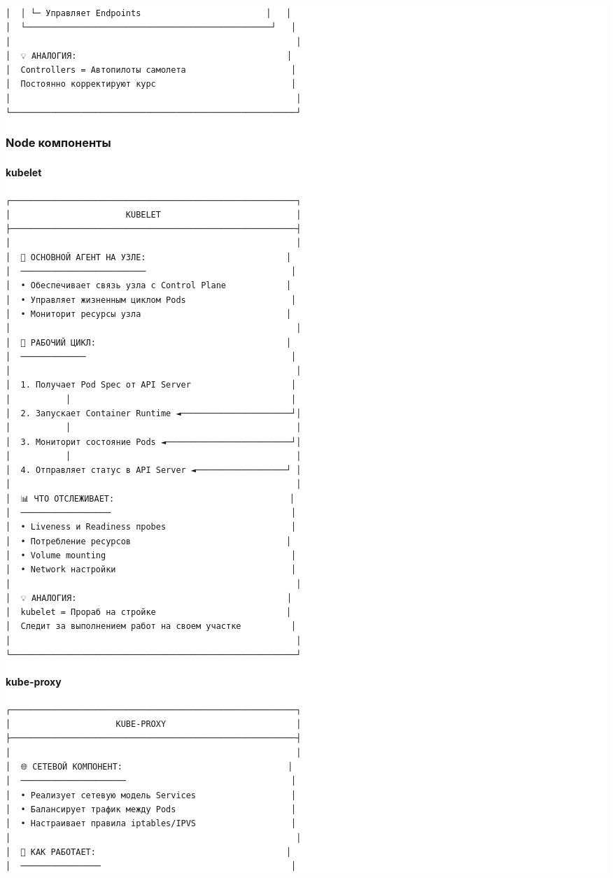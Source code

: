 ```
│  │ └─ Управляет Endpoints                         │   │
│  └─────────────────────────────────────────────────┘   │
│                                                         │
│  💡 АНАЛОГИЯ:                                          │
│  Controllers = Автопилоты самолета                     │
│  Постоянно корректируют курс                           │
│                                                         │
└─────────────────────────────────────────────────────────┘
```

### Node компоненты

#### kubelet
```
┌─────────────────────────────────────────────────────────┐
│                       KUBELET                           │
├─────────────────────────────────────────────────────────┤
│                                                         │
│  🤖 ОСНОВНОЙ АГЕНТ НА УЗЛЕ:                            │
│  ─────────────────────────                             │
│  • Обеспечивает связь узла с Control Plane            │
│  • Управляет жизненным циклом Pods                     │
│  • Мониторит ресурсы узла                             │
│                                                         │
│  🔄 РАБОЧИЙ ЦИКЛ:                                      │
│  ─────────────                                         │
│                                                         │
│  1. Получает Pod Spec от API Server                    │
│           │                                            │
│  2. Запускает Container Runtime ◄──────────────────────┘│
│           │                                             │
│  3. Мониторит состояние Pods ◄─────────────────────────┘│
│           │                                             │
│  4. Отправляет статус в API Server ◄──────────────────┘ │
│                                                         │
│  📊 ЧТО ОТСЛЕЖИВАЕТ:                                   │
│  ──────────────────                                    │
│  • Liveness и Readiness проbes                         │
│  • Потребление ресурсов                               │
│  • Volume mounting                                     │
│  • Network настройки                                   │
│                                                         │
│  💡 АНАЛОГИЯ:                                          │
│  kubelet = Прораб на стройке                          │
│  Следит за выполнением работ на своем участке          │
│                                                         │
└─────────────────────────────────────────────────────────┘
```

#### kube-proxy
```
┌─────────────────────────────────────────────────────────┐
│                     KUBE-PROXY                          │
├─────────────────────────────────────────────────────────┤
│                                                         │
│  🌐 СЕТЕВОЙ КОМПОНЕНТ:                                 │
│  ─────────────────────                                 │
│  • Реализует сетевую модель Services                   │
│  • Балансирует трафик между Pods                       │
│  • Настраивает правила iptables/IPVS                   │
│                                                         │
│  🔄 КАК РАБОТАЕТ:                                      │
│  ────────────────                                      │
```